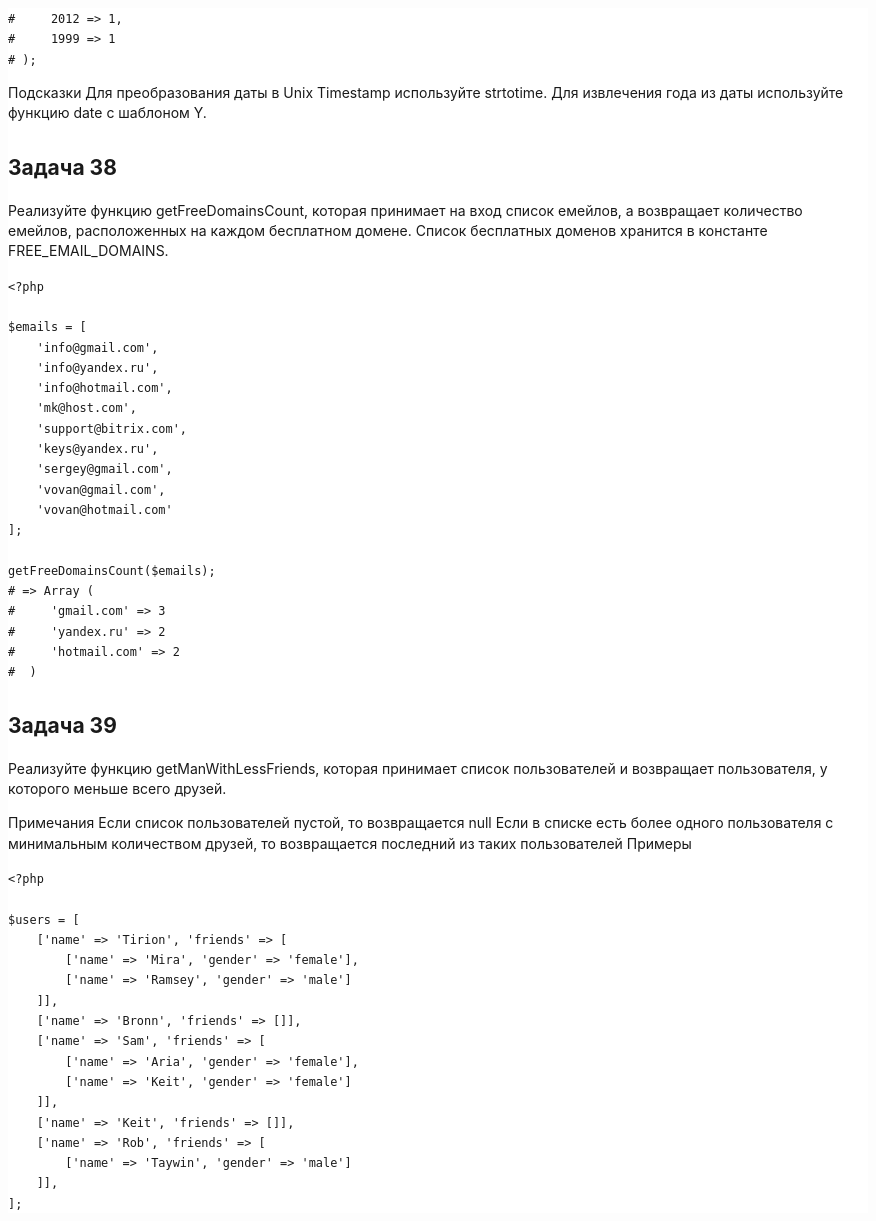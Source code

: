```
#     2012 => 1,
#     1999 => 1
# );
```

Подсказки
Для преобразования даты в Unix Timestamp используйте strtotime.
Для извлечения года из даты используйте функцию date с шаблоном Y.

## Задача 38

Реализуйте функцию getFreeDomainsCount, которая принимает на вход список емейлов, а возвращает количество емейлов, расположенных на каждом бесплатном домене. Список бесплатных доменов хранится в константе FREE_EMAIL_DOMAINS.
```
<?php

$emails = [
    'info@gmail.com',
    'info@yandex.ru',
    'info@hotmail.com',
    'mk@host.com',
    'support@bitrix.com',
    'keys@yandex.ru',
    'sergey@gmail.com',
    'vovan@gmail.com',
    'vovan@hotmail.com'
];

getFreeDomainsCount($emails);
# => Array (
#     'gmail.com' => 3
#     'yandex.ru' => 2
#     'hotmail.com' => 2
#  )
```
## Задача 39

Реализуйте функцию getManWithLessFriends, которая принимает список пользователей и возвращает пользователя, у которого меньше всего друзей.

Примечания
Если список пользователей пустой, то возвращается null
Если в списке есть более одного пользователя с минимальным количеством друзей, то возвращается последний из таких пользователей
Примеры
```
<?php

$users = [
    ['name' => 'Tirion', 'friends' => [
        ['name' => 'Mira', 'gender' => 'female'],
        ['name' => 'Ramsey', 'gender' => 'male']
    ]],
    ['name' => 'Bronn', 'friends' => []],
    ['name' => 'Sam', 'friends' => [
        ['name' => 'Aria', 'gender' => 'female'],
        ['name' => 'Keit', 'gender' => 'female']
    ]],
    ['name' => 'Keit', 'friends' => []],
    ['name' => 'Rob', 'friends' => [
        ['name' => 'Taywin', 'gender' => 'male']
    ]],
];
```
